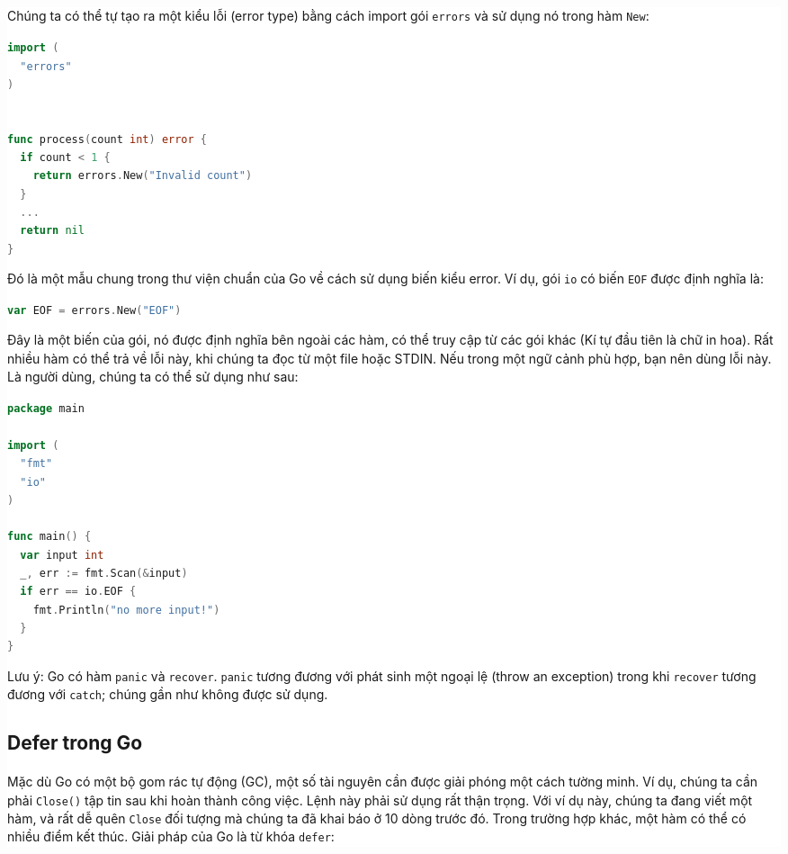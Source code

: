 Chúng ta có thể tự tạo ra một kiểu lỗi (error type) bằng cách import gói `errors` và sử dụng nó trong hàm `New`:

```go
import (
  "errors"
)


func process(count int) error {
  if count < 1 {
    return errors.New("Invalid count")
  }
  ...
  return nil
}
```

Đó là một mẫu chung trong thư viện chuẩn của Go về cách sử dụng biến kiểu error. Ví dụ, gói `io` có biến `EOF` được định nghĩa là:

```go
var EOF = errors.New("EOF")
```

Đây là một biến của gói, nó được định nghĩa bên ngoài các hàm, có thể truy cập từ các gói khác (Kí tự đầu tiên là chữ in hoa). Rất nhiều hàm có thể trả về lỗi này, khi chúng ta đọc từ một file hoặc STDIN. Nếu trong một ngữ cảnh phù hợp, bạn nên dùng lỗi này. Là người dùng, chúng ta có thể sử dụng như sau:

```go
package main

import (
  "fmt"
  "io"
)

func main() {
  var input int
  _, err := fmt.Scan(&input)
  if err == io.EOF {
    fmt.Println("no more input!")
  }
}
```

Lưu ý: Go có hàm `panic` và `recover`. `panic` tương đương với phát sinh một ngoại lệ (throw an exception) trong khi `recover` tương đương với `catch`; chúng gần như không được sử dụng.

## Defer trong Go

Mặc dù Go có một bộ gom rác tự động (GC), một số tài nguyên cần được giải phóng một cách tường minh. Ví dụ, chúng ta cần phải `Close()` tập tin sau khi hoàn thành công việc. Lệnh này phải sử dụng rất thận trọng. Với ví dụ này, chúng ta đang viết một hàm, và rất dễ quên `Close` đối tượng mà chúng ta đã khai báo ở 10 dòng trước đó. Trong trường hợp khác, một hàm có thể có nhiều điểm kết thúc. Giải pháp của Go là từ khóa `defer`:
